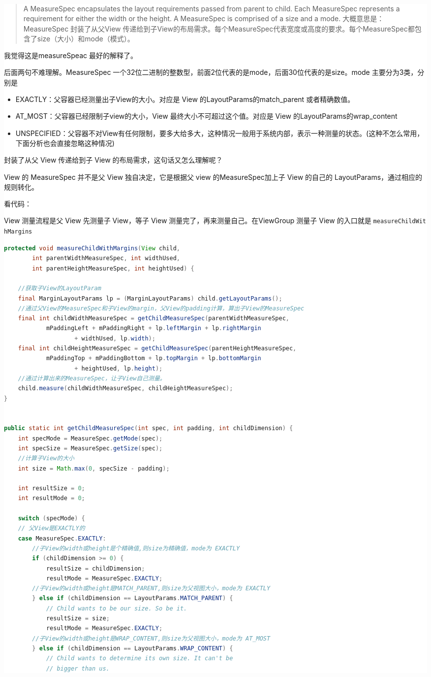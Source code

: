 > A MeasureSpec encapsulates the layout requirements passed from parent to child. Each MeasureSpec represents a requirement for either the width or the height. A MeasureSpec is comprised of a size and a mode.
> 大概意思是：MeasureSpec 封装了从父View 传递给到子View的布局需求。每个MeasureSpec代表宽度或高度的要求。每个MeasureSpec都包含了size（大小）和mode（模式）。

我觉得这是measureSpeac 最好的解释了。

后面两句不难理解。MeasureSpec 一个32位二进制的整数型，前面2位代表的是mode，后面30位代表的是size。mode 主要分为3类，分别是

- EXACTLY：父容器已经测量出子View的大小。对应是 View 的LayoutParams的match_parent 或者精确数值。

- AT_MOST：父容器已经限制子view的大小，View 最终大小不可超过这个值。对应是 View 的LayoutParams的wrap_content

- UNSPECIFIED：父容器不对View有任何限制，要多大给多大，这种情况一般用于系统内部，表示一种测量的状态。(这种不怎么常用，下面分析也会直接忽略这种情况)

封装了从父 View 传递给到子 View 的布局需求，这句话又怎么理解呢？

View 的 MeasureSpec 并不是父 View 独自决定，它是根据父 view 的MeasureSpec加上子 View 的自己的 LayoutParams，通过相应的规则转化。

看代码：

View 测量流程是父 View 先测量子 View，等子 View 测量完了，再来测量自己。在ViewGroup 测量子 View 的入口就是 `measureChildWithMargins`

```java
protected void measureChildWithMargins(View child,
        int parentWidthMeasureSpec, int widthUsed,
        int parentHeightMeasureSpec, int heightUsed) {

    //获取子View的LayoutParam
    final MarginLayoutParams lp = (MarginLayoutParams) child.getLayoutParams();
    //通过父View的MeasureSpec和子View的margin，父View的padding计算，算出子View的MeasureSpec
    final int childWidthMeasureSpec = getChildMeasureSpec(parentWidthMeasureSpec,
            mPaddingLeft + mPaddingRight + lp.leftMargin + lp.rightMargin
                    + widthUsed, lp.width);
    final int childHeightMeasureSpec = getChildMeasureSpec(parentHeightMeasureSpec,
            mPaddingTop + mPaddingBottom + lp.topMargin + lp.bottomMargin
                    + heightUsed, lp.height);
    //通过计算出来的MeasureSpec，让子View自己测量。
    child.measure(childWidthMeasureSpec, childHeightMeasureSpec);
}


public static int getChildMeasureSpec(int spec, int padding, int childDimension) {
    int specMode = MeasureSpec.getMode(spec);
    int specSize = MeasureSpec.getSize(spec);
    //计算子View的大小
    int size = Math.max(0, specSize - padding);

    int resultSize = 0;
    int resultMode = 0;

    switch (specMode) {
    // 父View是EXACTLY的
    case MeasureSpec.EXACTLY:
        //子View的width或height是个精确值,则size为精确值，mode为 EXACTLY
        if (childDimension >= 0) {
            resultSize = childDimension;
            resultMode = MeasureSpec.EXACTLY;
        //子View的width或height是MATCH_PARENT,则size为父视图大小，mode为 EXACTLY
        } else if (childDimension == LayoutParams.MATCH_PARENT) {
            // Child wants to be our size. So be it.
            resultSize = size;
            resultMode = MeasureSpec.EXACTLY;
        //子View的width或height是WRAP_CONTENT,则size为父视图大小，mode为 AT_MOST
        } else if (childDimension == LayoutParams.WRAP_CONTENT) {
            // Child wants to determine its own size. It can't be
            // bigger than us.
```